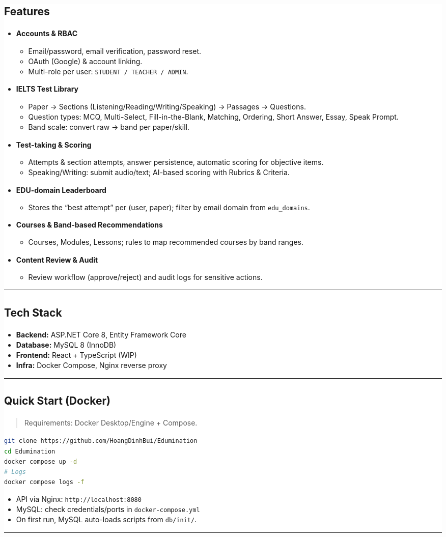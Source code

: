 
## Features

- **Accounts & RBAC**
  - Email/password, email verification, password reset.
  - OAuth (Google) & account linking.
  - Multi-role per user: `STUDENT / TEACHER / ADMIN`.

- **IELTS Test Library**
  - Paper → Sections (Listening/Reading/Writing/Speaking) → Passages → Questions.
  - Question types: MCQ, Multi-Select, Fill-in-the-Blank, Matching, Ordering, Short Answer, Essay, Speak Prompt.
  - Band scale: convert raw → band per paper/skill.

- **Test-taking & Scoring**
  - Attempts & section attempts, answer persistence, automatic scoring for objective items.
  - Speaking/Writing: submit audio/text; AI-based scoring with Rubrics & Criteria.

- **EDU-domain Leaderboard**
  - Stores the “best attempt” per (user, paper); filter by email domain from `edu_domains`.

- **Courses & Band-based Recommendations**
  - Courses, Modules, Lessons; rules to map recommended courses by band ranges.

- **Content Review & Audit**
  - Review workflow (approve/reject) and audit logs for sensitive actions.

---

## Tech Stack

- **Backend:** ASP.NET Core 8, Entity Framework Core
- **Database:** MySQL 8 (InnoDB)
- **Frontend:** React + TypeScript (WIP)
- **Infra:** Docker Compose, Nginx reverse proxy

---

## Quick Start (Docker)

> Requirements: Docker Desktop/Engine + Compose.

```bash
git clone https://github.com/HoangDinhBui/Edumination
cd Edumination
docker compose up -d
# Logs
docker compose logs -f
````

* API via Nginx: `http://localhost:8080`
* MySQL: check credentials/ports in `docker-compose.yml`
* On first run, MySQL auto-loads scripts from `db/init/`.

---
